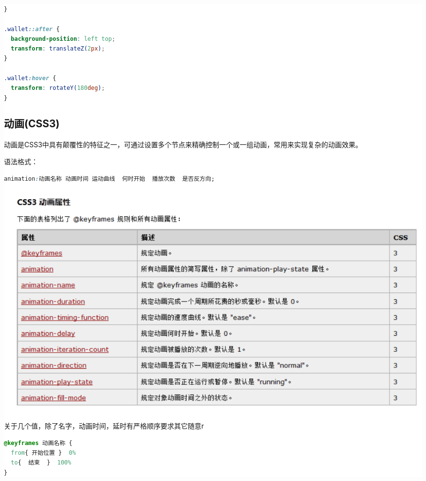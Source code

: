 ~~~css
}

.wallet::after {
  background-position: left top;
  transform: translateZ(2px);
}

.wallet:hover {
  transform: rotateY(180deg);
}
~~~



## 动画(CSS3)

动画是CSS3中具有颠覆性的特征之一，可通过设置多个节点来精确控制一个或一组动画，常用来实现复杂的动画效果。

语法格式：

~~~css
animation:动画名称 动画时间 运动曲线  何时开始  播放次数  是否反方向;
~~~

![1498461096243](.\media\1498461096243.png)

关于几个值，除了名字，动画时间，延时有严格顺序要求其它随意r

~~~css
@keyframes 动画名称 {
  from{ 开始位置 }  0%
  to{  结束  }  100%
}
~~~
